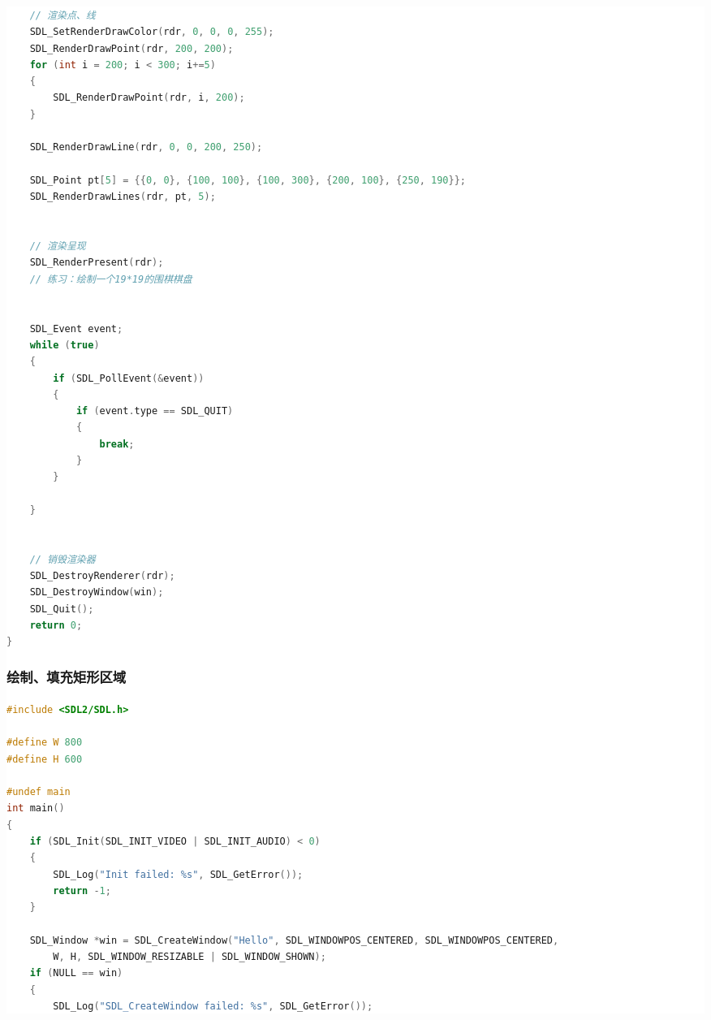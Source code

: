 ```cpp
    // 渲染点、线
    SDL_SetRenderDrawColor(rdr, 0, 0, 0, 255);
    SDL_RenderDrawPoint(rdr, 200, 200);
    for (int i = 200; i < 300; i+=5)
    {
        SDL_RenderDrawPoint(rdr, i, 200);
    }

    SDL_RenderDrawLine(rdr, 0, 0, 200, 250);

    SDL_Point pt[5] = {{0, 0}, {100, 100}, {100, 300}, {200, 100}, {250, 190}};
    SDL_RenderDrawLines(rdr, pt, 5);
    

    // 渲染呈现
    SDL_RenderPresent(rdr);
    // 练习：绘制一个19*19的围棋棋盘


    SDL_Event event;
    while (true)
    {
        if (SDL_PollEvent(&event))
        {
            if (event.type == SDL_QUIT)
            {
                break;
            }
        }

    }
    
    
    // 销毁渲染器
    SDL_DestroyRenderer(rdr);
    SDL_DestroyWindow(win);
    SDL_Quit();
    return 0;
}
```


### 绘制、填充矩形区域
```cpp
#include <SDL2/SDL.h>

#define W 800
#define H 600

#undef main
int main()
{
    if (SDL_Init(SDL_INIT_VIDEO | SDL_INIT_AUDIO) < 0)
    {
        SDL_Log("Init failed: %s", SDL_GetError());
        return -1;
    }

    SDL_Window *win = SDL_CreateWindow("Hello", SDL_WINDOWPOS_CENTERED, SDL_WINDOWPOS_CENTERED,
        W, H, SDL_WINDOW_RESIZABLE | SDL_WINDOW_SHOWN);
    if (NULL == win)
    {
        SDL_Log("SDL_CreateWindow failed: %s", SDL_GetError());
```